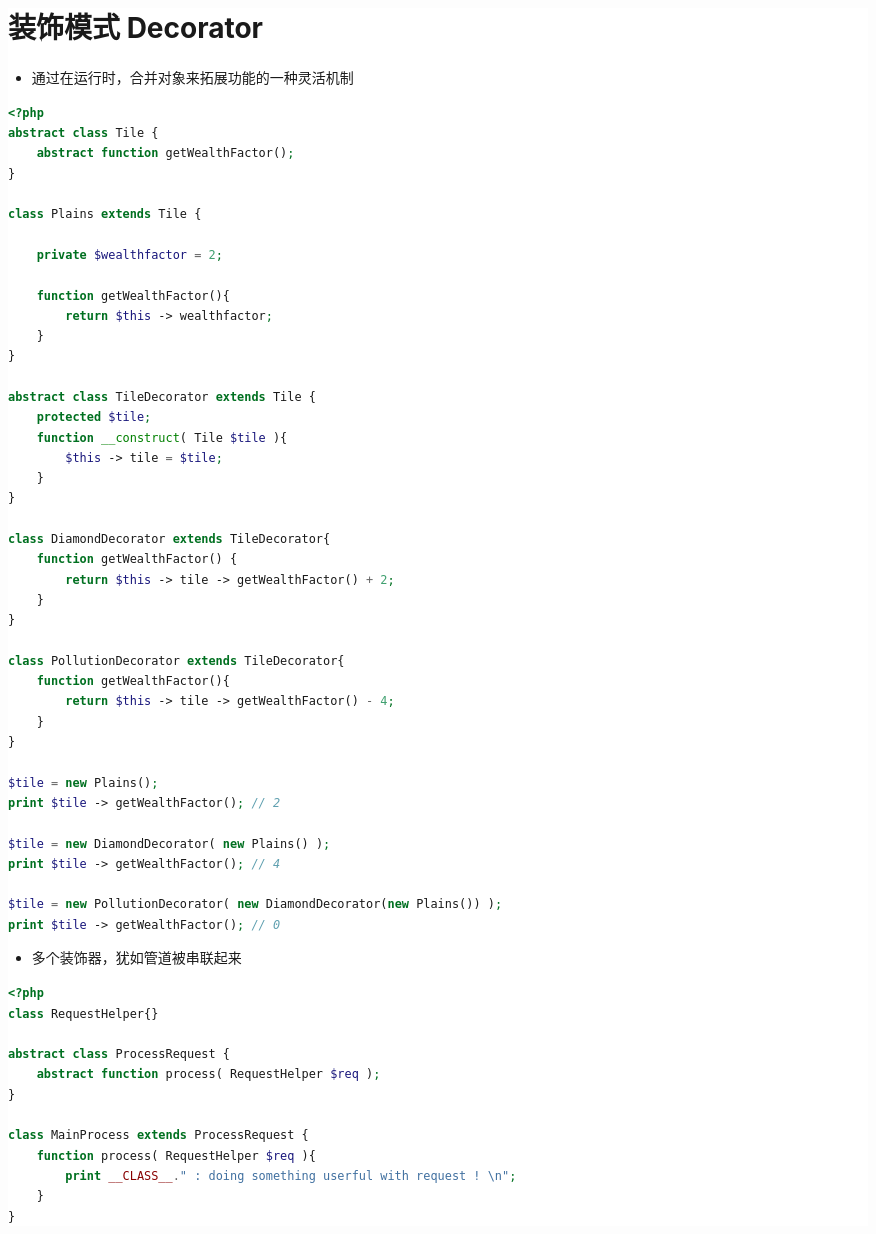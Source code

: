 # 装饰模式 Decorator

- 通过在运行时，合并对象来拓展功能的一种灵活机制

```php
<?php
abstract class Tile {
	abstract function getWealthFactor();
}

class Plains extends Tile {

	private $wealthfactor = 2;

	function getWealthFactor(){
		return $this -> wealthfactor;
	}
}

abstract class TileDecorator extends Tile {
	protected $tile;
	function __construct( Tile $tile ){
		$this -> tile = $tile;
	}
}

class DiamondDecorator extends TileDecorator{
	function getWealthFactor() {
		return $this -> tile -> getWealthFactor() + 2;
	}
}

class PollutionDecorator extends TileDecorator{
	function getWealthFactor(){
		return $this -> tile -> getWealthFactor() - 4;
	}
}

$tile = new Plains();
print $tile -> getWealthFactor(); // 2

$tile = new DiamondDecorator( new Plains() );
print $tile -> getWealthFactor(); // 4

$tile = new PollutionDecorator( new DiamondDecorator(new Plains()) );
print $tile -> getWealthFactor(); // 0
```

- 多个装饰器，犹如管道被串联起来

```php
<?php
class RequestHelper{}

abstract class ProcessRequest {
	abstract function process( RequestHelper $req );
}

class MainProcess extends ProcessRequest {
	function process( RequestHelper $req ){
		print __CLASS__." : doing something userful with request ! \n";
	}
}

```